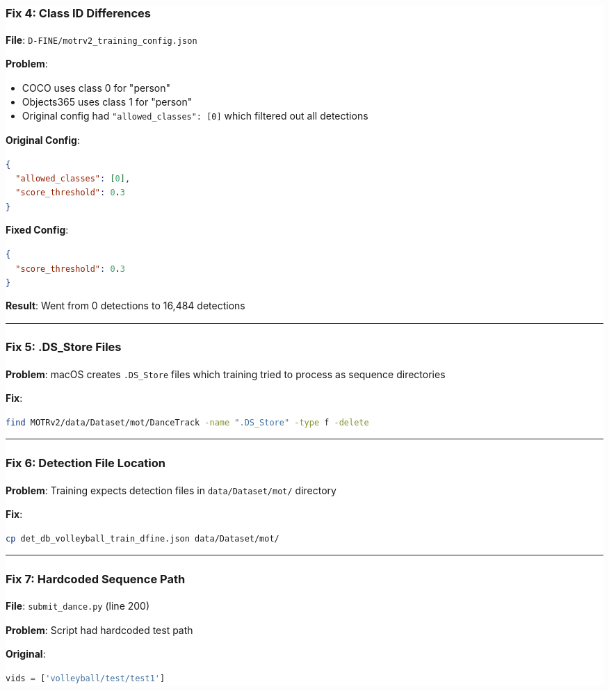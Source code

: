 ### Fix 4: Class ID Differences
**File**: `D-FINE/motrv2_training_config.json`

**Problem**:
- COCO uses class 0 for "person"
- Objects365 uses class 1 for "person"
- Original config had `"allowed_classes": [0]` which filtered out all detections

**Original Config**:
```json
{
  "allowed_classes": [0],
  "score_threshold": 0.3
}
```

**Fixed Config**:
```json
{
  "score_threshold": 0.3
}
```

**Result**: Went from 0 detections to 16,484 detections

---

### Fix 5: .DS_Store Files
**Problem**: macOS creates `.DS_Store` files which training tried to process as sequence directories

**Fix**:
```bash
find MOTRv2/data/Dataset/mot/DanceTrack -name ".DS_Store" -type f -delete
```

---

### Fix 6: Detection File Location
**Problem**: Training expects detection files in `data/Dataset/mot/` directory

**Fix**:
```bash
cp det_db_volleyball_train_dfine.json data/Dataset/mot/
```

---

### Fix 7: Hardcoded Sequence Path
**File**: `submit_dance.py` (line 200)

**Problem**: Script had hardcoded test path

**Original**:
```python
vids = ['volleyball/test/test1']
```
